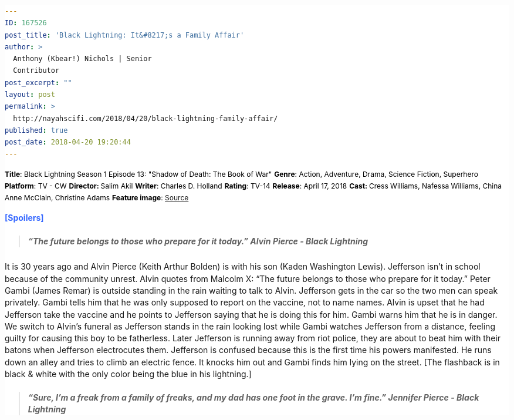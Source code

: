 ```yaml
---
ID: 167526
post_title: 'Black Lightning: It&#8217;s a Family Affair'
author: >
  Anthony (Kbear!) Nichols | Senior
  Contributor
post_excerpt: ""
layout: post
permalink: >
  http://nayahscifi.com/2018/04/20/black-lightning-family-affair/
published: true
post_date: 2018-04-20 19:20:44
---
```

<span style="color: #000000; font-size: 12px;"><strong>Title</strong>: Black Lightning Season 1 Episode 13: "Shadow of Death: The Book of War"</span>
<span style="color: #000000; font-size: 12px;"> <strong>Genre</strong>: Action, Adventure, Drama, Science Fiction, Superhero</span>
<span style="color: #000000; font-size: 12px;"> <strong>Platform</strong>: TV - CW</span>
<span style="color: #000000; font-size: 12px;"> <strong>Director: </strong>Salim Akil</span>
<span style="color: #000000; font-size: 12px;"> <strong>Writer</strong>: Charles D. Holland</span>
<span style="color: #000000; font-size: 12px;"> <strong>Rating</strong>: TV-14</span>
<span style="color: #000000; font-size: 12px;"> <strong>Release</strong>: April 17, 2018</span>
<span style="color: #000000; font-size: 12px;"> <strong>Cast: </strong>Cress Williams, Nafessa Williams, China Anne McClain, Christine Adams</span>
<span style="color: #000000; font-size: 12px;"> <strong>Feature image</strong>: <a href="https://i.kinja-img.com/gawker-media/image/upload/s--kfVWjc1---/c_scale,fl_progressive,q_80,w_800/xoiosdtzxj2qhnackuoy.png">Source</a></span>

<span style="color: #3366ff;"><strong>[Spoilers]</strong></span>
<blockquote>
<h5><strong> “The future belongs to those who prepare for it today.” Alvin Pierce - Black Lightning</strong></h5>
</blockquote>
It is 30 years ago and Alvin Pierce (Keith Arthur Bolden) is with his son (Kaden Washington Lewis). Jefferson isn’t in school because of the community unrest. Alvin quotes from Malcolm X: “The future belongs to those who prepare for it today.” Peter Gambi (James Remar) is outside standing in the rain waiting to talk to Alvin. Jefferson gets in the car so the two men can speak privately. Gambi tells him that he was only supposed to report on the vaccine, not to name names. Alvin is upset that he had Jefferson take the vaccine and he points to Jefferson saying that he is doing this for him. Gambi warns him that he is in danger. We switch to Alvin’s funeral as Jefferson stands in the rain looking lost while Gambi watches Jefferson from a distance, feeling guilty for causing this boy to be fatherless. Later Jefferson is running away from riot police, they are about to beat him with their batons when Jefferson electrocutes them. Jefferson is confused because this is the first time his powers manifested. He runs down an alley and tries to climb an electric fence. It knocks him out and Gambi finds him lying on the street. [The flashback is in black &amp; white with the only color being the blue in his lightning.]
<blockquote>
<h5><strong> “Sure, I’m a freak from a family of freaks, and my dad has one foot in the grave. I’m fine.” Jennifer Pierce - Black Lightning</strong></h5>
</blockquote>